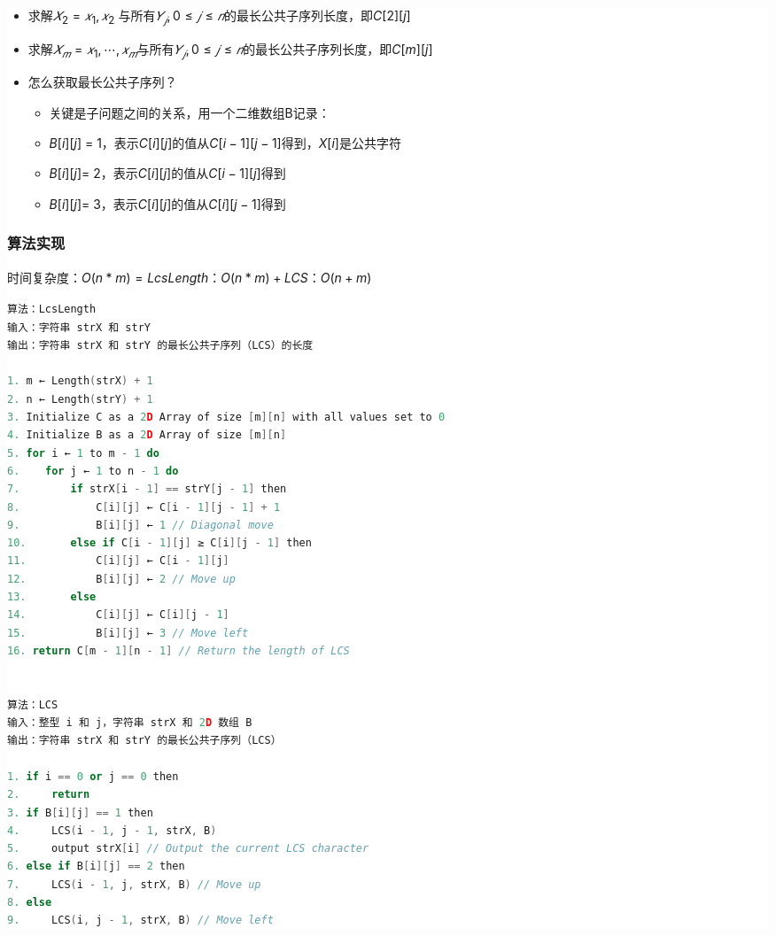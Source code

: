   - 求解$𝑋_2 = 𝑥_1, 𝑥_2$ 与所有$𝑌_𝑗 , 0 ≤ 𝑗 ≤ 𝑛$的最长公共子序列长度，即$C[2][j]$

  - 求解$𝑋_𝑚 = 𝑥_1, ⋯ , 𝑥_𝑚$与所有$𝑌_𝑗 , 0 ≤ 𝑗 ≤ 𝑛$的最长公共子序列长度，即$C[m][j]$

- 怎么获取最长公共子序列？

  - 关键是子问题之间的关系，用一个二维数组B记录： 

  - $B[i][j]$ = 1，表示$C[i][j]$的值从$C[i-1][j-1]$得到，$X[i]$是公共字符

  - $B[i][j]$= 2，表示$C[i][j]$的值从$C[i-1][j]$得到

  - $B[i][j]$= 3，表示$C[i][j]$的值从$C[i][j-1]$得到

### 算法实现

时间复杂度：$O(n*m) = LcsLength：O(n*m)+LCS：O(n+m)$

```c++
算法：LcsLength
输入：字符串 strX 和 strY
输出：字符串 strX 和 strY 的最长公共子序列（LCS）的长度

1. m ← Length(strX) + 1
2. n ← Length(strY) + 1
3. Initialize C as a 2D Array of size [m][n] with all values set to 0
4. Initialize B as a 2D Array of size [m][n]
5. for i ← 1 to m - 1 do
6.    for j ← 1 to n - 1 do
7.        if strX[i - 1] == strY[j - 1] then
8.            C[i][j] ← C[i - 1][j - 1] + 1
9.            B[i][j] ← 1 // Diagonal move
10.       else if C[i - 1][j] ≥ C[i][j - 1] then
11.           C[i][j] ← C[i - 1][j]
12.           B[i][j] ← 2 // Move up
13.       else
14.           C[i][j] ← C[i][j - 1]
15.           B[i][j] ← 3 // Move left
16. return C[m - 1][n - 1] // Return the length of LCS


算法：LCS
输入：整型 i 和 j，字符串 strX 和 2D 数组 B
输出：字符串 strX 和 strY 的最长公共子序列（LCS）

1. if i == 0 or j == 0 then
2.     return
3. if B[i][j] == 1 then
4.     LCS(i - 1, j - 1, strX, B)
5.     output strX[i] // Output the current LCS character
6. else if B[i][j] == 2 then
7.     LCS(i - 1, j, strX, B) // Move up
8. else
9.     LCS(i, j - 1, strX, B) // Move left
```
